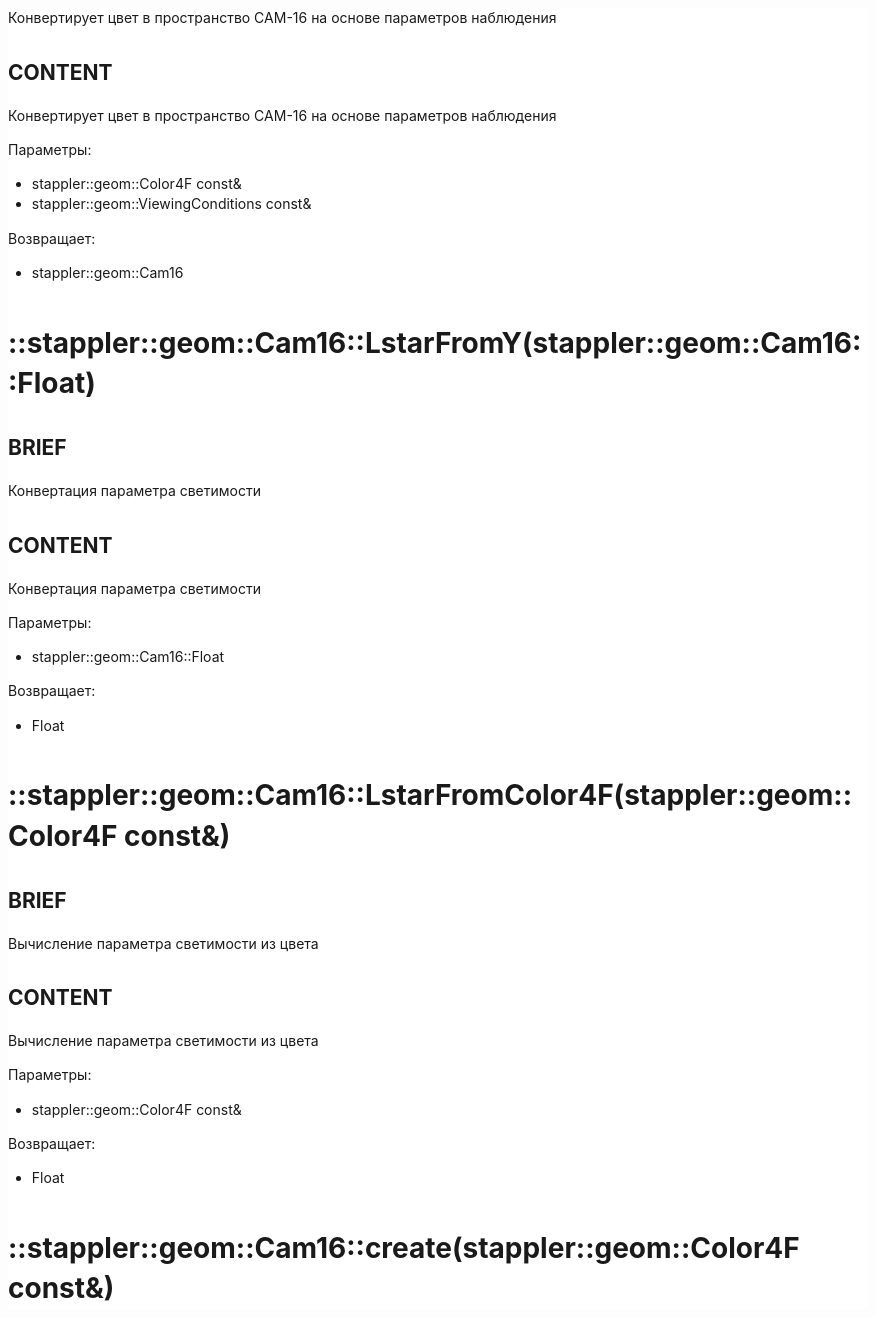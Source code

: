 Конвертирует цвет в пространство CAM-16 на основе параметров наблюдения

## CONTENT

Конвертирует цвет в пространство CAM-16 на основе параметров наблюдения

Параметры:
* stappler::geom::Color4F const&
* stappler::geom::ViewingConditions const&

Возвращает:
* stappler::geom::Cam16

# ::stappler::geom::Cam16::LstarFromY(stappler::geom::Cam16::Float)

## BRIEF

Конвертация параметра светимости

## CONTENT

Конвертация параметра светимости

Параметры:
* stappler::geom::Cam16::Float

Возвращает:
* Float

# ::stappler::geom::Cam16::LstarFromColor4F(stappler::geom::Color4F const&)

## BRIEF

Вычисление параметра светимости из цвета

## CONTENT

Вычисление параметра светимости из цвета

Параметры:
* stappler::geom::Color4F const&

Возвращает:
* Float

# ::stappler::geom::Cam16::create(stappler::geom::Color4F const&)
